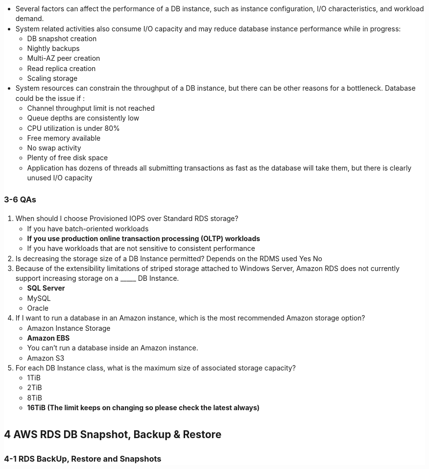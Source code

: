 * Several factors can affect the performance of a DB instance, such as instance configuration, I/O characteristics, and workload demand.
* System related activities also consume I/O capacity and may reduce database instance performance while in progress:
	* DB snapshot creation
	* Nightly backups
	* Multi-AZ peer creation
	* Read replica creation
	* Scaling storage
* System resources can constrain the throughput of a DB instance, but there can be other reasons for a bottleneck. Database could be the issue if :
	* Channel throughput limit is not reached
	* Queue depths are consistently low
	* CPU utilization is under 80%
	* Free memory available
	* No swap activity
	* Plenty of free disk space
	* Application has dozens of threads all submitting transactions as fast as the database will take them, but there is clearly unused I/O capacity

### **3-6 QAs**

1. When should I choose Provisioned IOPS over Standard RDS storage?
	* If you have batch-oriented workloads
	* **If you use production online transaction processing (OLTP) workloads**
	* If you have workloads that are not sensitive to consistent performance
2. Is decreasing the storage size of a DB Instance permitted?
	Depends on the RDMS used
	Yes
	No
3. Because of the extensibility limitations of striped storage attached to Windows Server, Amazon RDS does not currently support increasing storage on a _____ DB Instance.
	* **SQL Server**
	* MySQL
	* Oracle
4. If I want to run a database in an Amazon instance, which is the most recommended Amazon storage option?
	* Amazon Instance Storage
	* **Amazon EBS**
	* You can’t run a database inside an Amazon instance.
	* Amazon S3
5. For each DB Instance class, what is the maximum size of associated storage capacity?
	* 1TiB
	* 2TiB
	* 8TiB
	* **16TiB (The limit keeps on changing so please check the latest always)**

## **4 AWS RDS DB Snapshot, Backup & Restore**

### **4-1 RDS BackUp, Restore and Snapshots**
